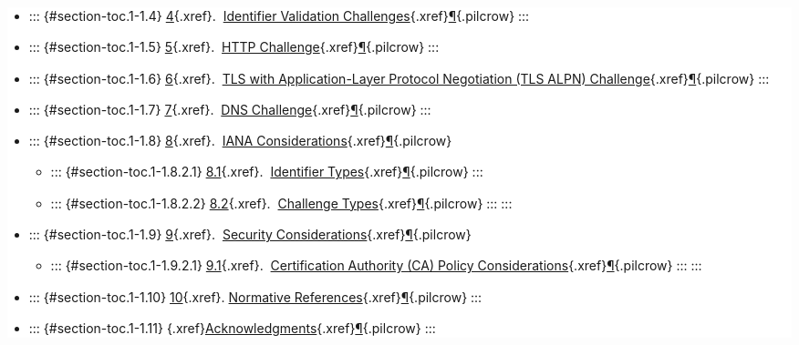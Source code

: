 -   ::: {#section-toc.1-1.4}
    [4](#section-4){.xref}.  [Identifier Validation
    Challenges](#name-identifier-validation-chall){.xref}[¶](#section-toc.1-1.4.1){.pilcrow}
    :::

-   ::: {#section-toc.1-1.5}
    [5](#section-5){.xref}.  [HTTP
    Challenge](#name-http-challenge){.xref}[¶](#section-toc.1-1.5.1){.pilcrow}
    :::

-   ::: {#section-toc.1-1.6}
    [6](#section-6){.xref}.  [TLS with Application-Layer Protocol
    Negotiation (TLS ALPN)
    Challenge](#name-tls-with-application-layer-){.xref}[¶](#section-toc.1-1.6.1){.pilcrow}
    :::

-   ::: {#section-toc.1-1.7}
    [7](#section-7){.xref}.  [DNS
    Challenge](#name-dns-challenge){.xref}[¶](#section-toc.1-1.7.1){.pilcrow}
    :::

-   ::: {#section-toc.1-1.8}
    [8](#section-8){.xref}.  [IANA
    Considerations](#name-iana-considerations){.xref}[¶](#section-toc.1-1.8.1){.pilcrow}

    -   ::: {#section-toc.1-1.8.2.1}
        [8.1](#section-8.1){.xref}.  [Identifier
        Types](#name-identifier-types){.xref}[¶](#section-toc.1-1.8.2.1.1){.pilcrow}
        :::

    -   ::: {#section-toc.1-1.8.2.2}
        [8.2](#section-8.2){.xref}.  [Challenge
        Types](#name-challenge-types){.xref}[¶](#section-toc.1-1.8.2.2.1){.pilcrow}
        :::
    :::

-   ::: {#section-toc.1-1.9}
    [9](#section-9){.xref}.  [Security
    Considerations](#name-security-considerations){.xref}[¶](#section-toc.1-1.9.1){.pilcrow}

    -   ::: {#section-toc.1-1.9.2.1}
        [9.1](#section-9.1){.xref}.  [Certification Authority (CA)
        Policy
        Considerations](#name-certification-authority-ca-){.xref}[¶](#section-toc.1-1.9.2.1.1){.pilcrow}
        :::
    :::

-   ::: {#section-toc.1-1.10}
    [10](#section-10){.xref}. [Normative
    References](#name-normative-references){.xref}[¶](#section-toc.1-1.10.1){.pilcrow}
    :::

-   ::: {#section-toc.1-1.11}
    [](#section-appendix.a){.xref}[Acknowledgments](#name-acknowledgments){.xref}[¶](#section-toc.1-1.11.1){.pilcrow}
    :::
